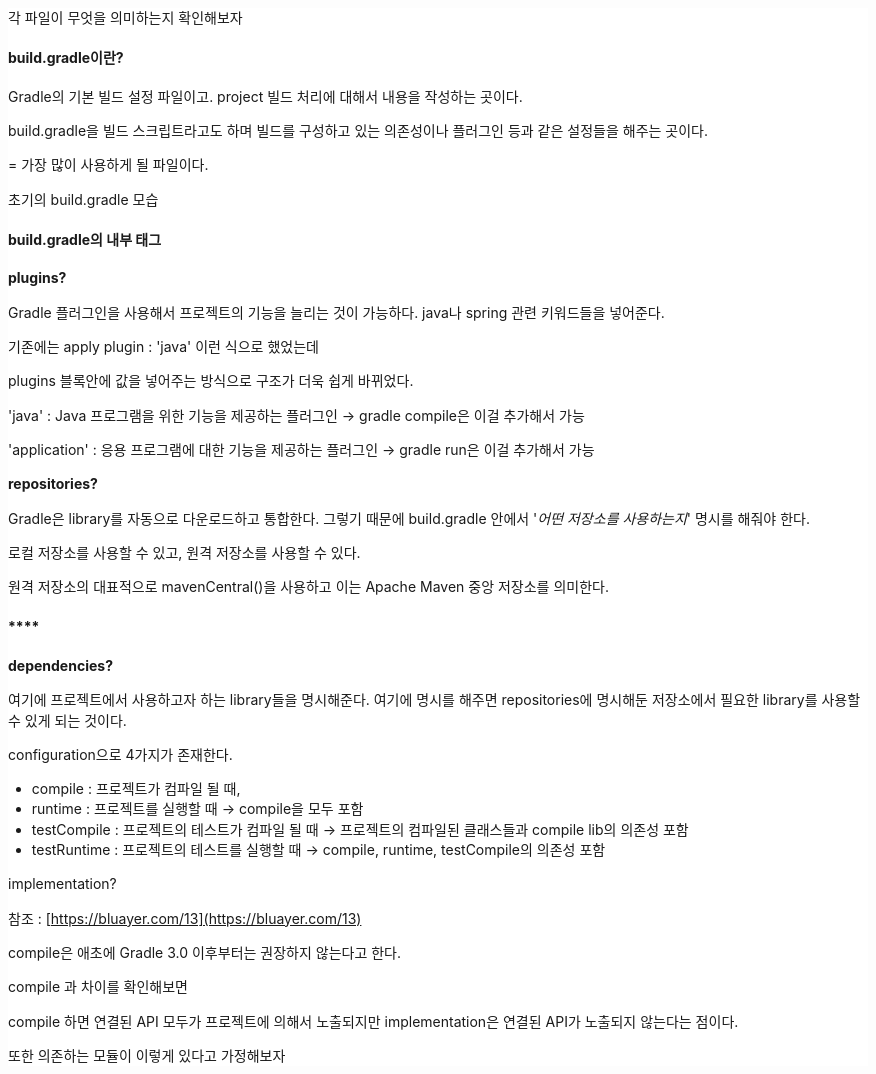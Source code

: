 각 파일이 무엇을 의미하는지 확인해보자

#### **build.gradle이란?**

Gradle의 기본 빌드 설정 파일이고. project 빌드 처리에 대해서 내용을 작성하는 곳이다.

build.gradle을 빌드 스크립트라고도 하며 빌드를 구성하고 있는 의존성이나 플러그인 등과 같은 설정들을 해주는 곳이다.

= 가장 많이 사용하게 될 파일이다.

초기의 build.gradle 모습



#### build.gradle의 내부 태그

**plugins?**

Gradle 플러그인을 사용해서 프로젝트의 기능을 늘리는 것이 가능하다. java나 spring 관련 키워드들을 넣어준다.

기존에는 apply plugin : 'java' 이런 식으로 했었는데 

plugins 블록안에 값을 넣어주는 방식으로 구조가 더욱 쉽게 바뀌었다.

'java' : Java 프로그램을 위한 기능을 제공하는 플러그인 → gradle compile은 이걸 추가해서 가능

'application' : 응용 프로그램에 대한 기능을 제공하는 플러그인 → gradle run은 이걸 추가해서 가능



**repositories?**

Gradle은 library를 자동으로 다운로드하고 통합한다. 그렇기 때문에 build.gradle 안에서 '_어떤 저장소를 사용하는지_' 명시를 해줘야 한다.

로컬 저장소를 사용할 수 있고, 원격 저장소를 사용할 수 있다. 

원격 저장소의 대표적으로 mavenCentral\(\)을 사용하고 이는 Apache Maven 중앙 저장소를 의미한다.

#### \*\*\*\*

**dependencies?**

여기에 프로젝트에서 사용하고자 하는 library들을 명시해준다. 여기에 명시를 해주면 repositories에 명시해둔 저장소에서 필요한 library를 사용할 수 있게 되는 것이다.

configuration으로 4가지가 존재한다.

* compile : 프로젝트가 컴파일 될 때,
* runtime : 프로젝트를 실행할 때 → compile을 모두 포함
* testCompile : 프로젝트의 테스트가 컴파일 될 때 → 프로젝트의 컴파일된 클래스들과 compile lib의 의존성 포함
* testRuntime : 프로젝트의 테스트를 실행할 때  → compile, runtime, testCompile의 의존성 포함

implementation?

참조 : [https://bluayer.com/13](https://bluayer.com/13)

compile은 애초에 Gradle 3.0 이후부터는 권장하지 않는다고 한다. 

compile 과 차이를 확인해보면 

compile 하면 연결된 API 모두가 프로젝트에 의해서 노출되지만 implementation은 연결된 API가 노출되지 않는다는 점이다.

또한 의존하는 모듈이 이렇게 있다고 가정해보자
